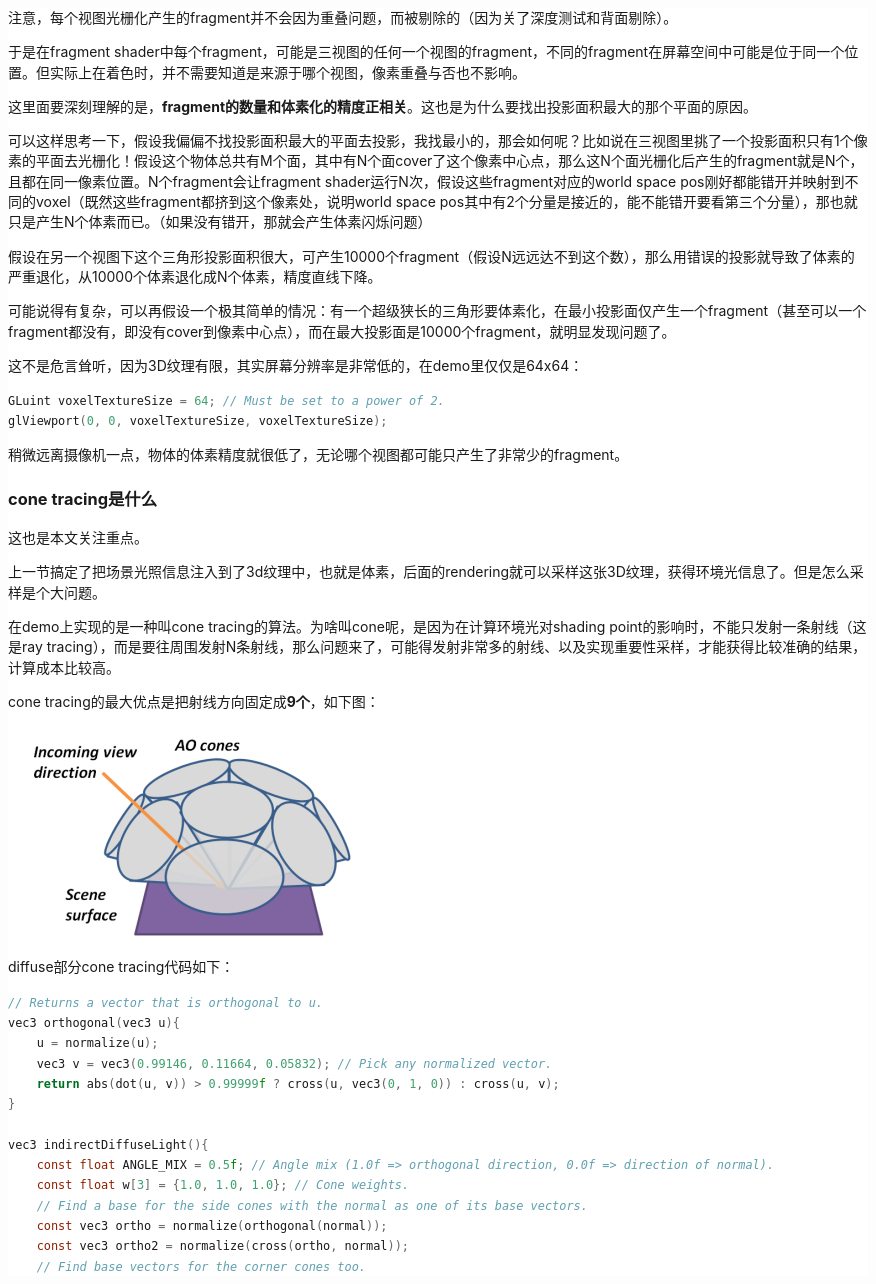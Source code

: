 注意，每个视图光栅化产生的fragment并不会因为重叠问题，而被剔除的（因为关了深度测试和背面剔除）。

于是在fragment shader中每个fragment，可能是三视图的任何一个视图的fragment，不同的fragment在屏幕空间中可能是位于同一个位置。但实际上在着色时，并不需要知道是来源于哪个视图，像素重叠与否也不影响。

这里面要深刻理解的是，**fragment的数量和体素化的精度正相关**。这也是为什么要找出投影面积最大的那个平面的原因。

可以这样思考一下，假设我偏偏不找投影面积最大的平面去投影，我找最小的，那会如何呢？比如说在三视图里挑了一个投影面积只有1个像素的平面去光栅化！假设这个物体总共有M个面，其中有N个面cover了这个像素中心点，那么这N个面光栅化后产生的fragment就是N个，且都在同一像素位置。N个fragment会让fragment shader运行N次，假设这些fragment对应的world space pos刚好都能错开并映射到不同的voxel（既然这些fragment都挤到这个像素处，说明world space pos其中有2个分量是接近的，能不能错开要看第三个分量），那也就只是产生N个体素而已。（如果没有错开，那就会产生体素闪烁问题）

假设在另一个视图下这个三角形投影面积很大，可产生10000个fragment（假设N远远达不到这个数），那么用错误的投影就导致了体素的严重退化，从10000个体素退化成N个体素，精度直线下降。

可能说得有复杂，可以再假设一个极其简单的情况：有一个超级狭长的三角形要体素化，在最小投影面仅产生一个fragment（甚至可以一个fragment都没有，即没有cover到像素中心点），而在最大投影面是10000个fragment，就明显发现问题了。


这不是危言耸听，因为3D纹理有限，其实屏幕分辨率是非常低的，在demo里仅仅是64x64：

```c
GLuint voxelTextureSize = 64; // Must be set to a power of 2.
glViewport(0, 0, voxelTextureSize, voxelTextureSize);
```

稍微远离摄像机一点，物体的体素精度就很低了，无论哪个视图都可能只产生了非常少的fragment。


### cone tracing是什么


这也是本文关注重点。

上一节搞定了把场景光照信息注入到了3d纹理中，也就是体素，后面的rendering就可以采样这张3D纹理，获得环境光信息了。但是怎么采样是个大问题。


在demo上实现的是一种叫cone tracing的算法。为啥叫cone呢，是因为在计算环境光对shading point的影响时，不能只发射一条射线（这是ray tracing），而是要往周围发射N条射线，那么问题来了，可能得发射非常多的射线、以及实现重要性采样，才能获得比较准确的结果，计算成本比较高。

cone tracing的最大优点是把射线方向固定成**9个**，如下图：

![9.png](../images/2022.3/9.png)

diffuse部分cone tracing代码如下：

```c
// Returns a vector that is orthogonal to u.
vec3 orthogonal(vec3 u){
	u = normalize(u);
	vec3 v = vec3(0.99146, 0.11664, 0.05832); // Pick any normalized vector.
	return abs(dot(u, v)) > 0.99999f ? cross(u, vec3(0, 1, 0)) : cross(u, v);
}

vec3 indirectDiffuseLight(){
	const float ANGLE_MIX = 0.5f; // Angle mix (1.0f => orthogonal direction, 0.0f => direction of normal).
	const float w[3] = {1.0, 1.0, 1.0}; // Cone weights.
	// Find a base for the side cones with the normal as one of its base vectors.
	const vec3 ortho = normalize(orthogonal(normal));
	const vec3 ortho2 = normalize(cross(ortho, normal));
	// Find base vectors for the corner cones too.
```